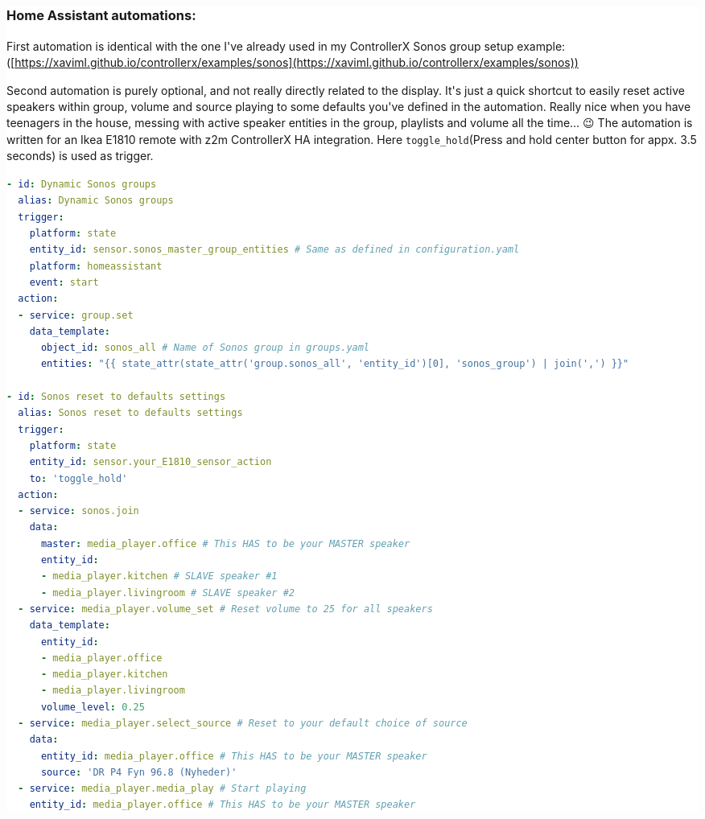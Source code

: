 ### Home Assistant automations:
First automation is identical with the one I've already used in my ControllerX Sonos group setup example: ([https://xaviml.github.io/controllerx/examples/sonos](https://xaviml.github.io/controllerx/examples/sonos))

Second automation is purely optional, and not really directly related to the display. It's just a quick shortcut to easily reset active speakers within group, volume and source playing to some defaults you've defined in the automation. Really nice when you have teenagers in the house, messing with active speaker entities in the group, playlists and volume all the time... 😉
The automation is written for an Ikea E1810 remote with z2m ControllerX HA integration. Here `toggle_hold`(Press and hold center button for appx. 3.5 seconds) is used as trigger.

```yaml
- id: Dynamic Sonos groups
  alias: Dynamic Sonos groups
  trigger:
    platform: state
    entity_id: sensor.sonos_master_group_entities # Same as defined in configuration.yaml
    platform: homeassistant
    event: start
  action:
  - service: group.set
    data_template:
      object_id: sonos_all # Name of Sonos group in groups.yaml
      entities: "{{ state_attr(state_attr('group.sonos_all', 'entity_id')[0], 'sonos_group') | join(',') }}"

- id: Sonos reset to defaults settings
  alias: Sonos reset to defaults settings
  trigger:
    platform: state
    entity_id: sensor.your_E1810_sensor_action
    to: 'toggle_hold'
  action:
  - service: sonos.join
    data:
      master: media_player.office # This HAS to be your MASTER speaker
      entity_id:
      - media_player.kitchen # SLAVE speaker #1
      - media_player.livingroom # SLAVE speaker #2
  - service: media_player.volume_set # Reset volume to 25 for all speakers
    data_template:
      entity_id:
      - media_player.office
      - media_player.kitchen
      - media_player.livingroom
      volume_level: 0.25
  - service: media_player.select_source # Reset to your default choice of source
    data:
      entity_id: media_player.office # This HAS to be your MASTER speaker
      source: 'DR P4 Fyn 96.8 (Nyheder)'
  - service: media_player.media_play # Start playing
    entity_id: media_player.office # This HAS to be your MASTER speaker
```
